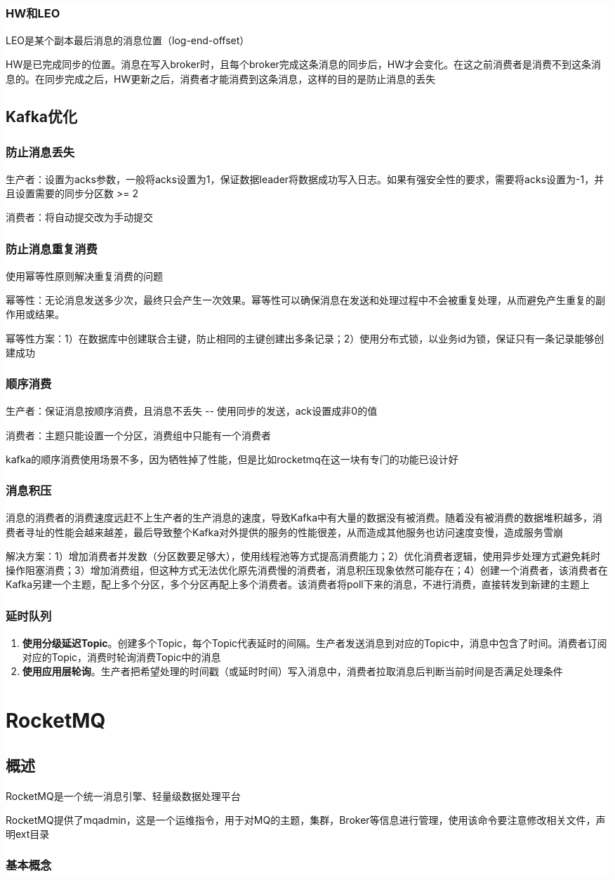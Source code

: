 ### HW和LEO

LEO是某个副本最后消息的消息位置（log-end-offset）

HW是已完成同步的位置。消息在写⼊broker时，且每个broker完成这条消息的同步后，HW才会变化。在这之前消费者是消费不到这条消息的。在同步完成之后，HW更新之后，消费者才能消费到这条消息，这样的⽬的是防⽌消息的丢失

## Kafka优化

### 防止消息丢失

生产者：设置为acks参数，一般将acks设置为1，保证数据leader将数据成功写入日志。如果有强安全性的要求，需要将acks设置为-1，并且设置需要的同步分区数 >= 2

消费者：将自动提交改为手动提交

### 防止消息重复消费

使用幂等性原则解决重复消费的问题

幂等性：无论消息发送多少次，最终只会产生一次效果。幂等性可以确保消息在发送和处理过程中不会被重复处理，从而避免产生重复的副作用或结果。

幂等性方案：1）在数据库中创建联合主键，防⽌相同的主键创建出多条记录；2）使⽤分布式锁，以业务id为锁，保证只有⼀条记录能够创建成功

### 顺序消费

⽣产者：保证消息按顺序消费，且消息不丢失 -- 使⽤同步的发送，ack设置成⾮0的值

消费者：主题只能设置⼀个分区，消费组中只能有⼀个消费者

kafka的顺序消费使⽤场景不多，因为牺牲掉了性能，但是⽐如rocketmq在这⼀块有专⻔的功能已设计好

### 消息积压

消息的消费者的消费速度远赶不上⽣产者的⽣产消息的速度，导致Kafka中有⼤量的数据没有被消费。随着没有被消费的数据堆积越多，消费者寻址的性能会越来越差，最后导致整个Kafka对外提供的服务的性能很差，从⽽造成其他服务也访问速度变慢，造成服务雪崩

解决方案：1）增加消费者并发数（分区数要足够大），使用线程池等方式提高消费能力；2）优化消费者逻辑，使用异步处理方式避免耗时操作阻塞消费；3）增加消费组，但这种方式无法优化原先消费慢的消费者，消息积压现象依然可能存在；4）创建⼀个消费者，该消费者在Kafka另建⼀个主题，配上多个分区，多个分区再配上多个消费者。该消费者将poll下来的消息，不进⾏消费，直接转发到新建的主题上

### 延时队列

1. **使用分级延迟Topic**。创建多个Topic，每个Topic代表延时的间隔。生产者发送消息到对应的Topic中，消息中包含了时间。消费者订阅对应的Topic，消费时轮询消费Topic中的消息
2. **使用应用层轮询**。生产者把希望处理的时间戳（或延时时间）写入消息中，消费者拉取消息后判断当前时间是否满足处理条件

# RocketMQ

## 概述

RocketMQ是一个统一消息引擎、轻量级数据处理平台

RocketMQ提供了mqadmin，这是一个运维指令，用于对MQ的主题，集群，Broker等信息进行管理，使用该命令要注意修改相关文件，声明ext目录

### 基本概念
